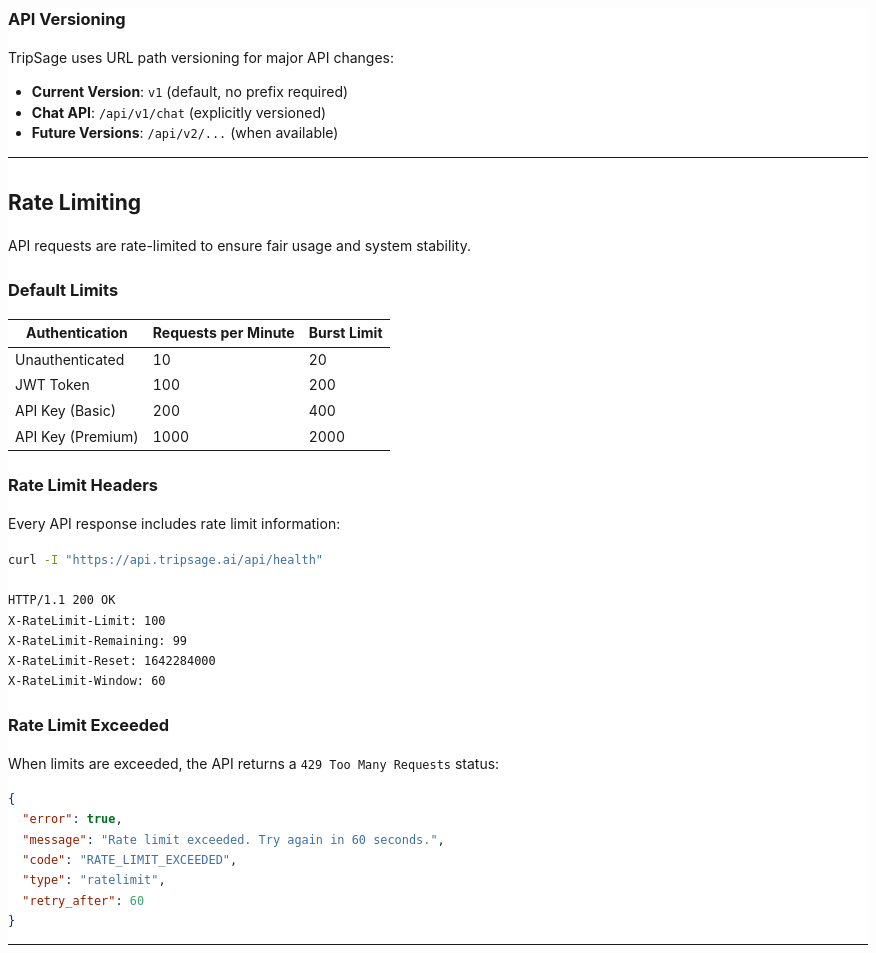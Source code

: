 ### API Versioning

TripSage uses URL path versioning for major API changes:

- **Current Version**: `v1` (default, no prefix required)
- **Chat API**: `/api/v1/chat` (explicitly versioned)
- **Future Versions**: `/api/v2/...` (when available)

---

## Rate Limiting

API requests are rate-limited to ensure fair usage and system stability.

### Default Limits

| Authentication | Requests per Minute | Burst Limit |
|---------------|-------------------|-------------|
| Unauthenticated | 10 | 20 |
| JWT Token | 100 | 200 |
| API Key (Basic) | 200 | 400 |
| API Key (Premium) | 1000 | 2000 |

### Rate Limit Headers

Every API response includes rate limit information:

```bash
curl -I "https://api.tripsage.ai/api/health"

HTTP/1.1 200 OK
X-RateLimit-Limit: 100
X-RateLimit-Remaining: 99
X-RateLimit-Reset: 1642284000
X-RateLimit-Window: 60
```

### Rate Limit Exceeded

When limits are exceeded, the API returns a `429 Too Many Requests` status:

```json
{
  "error": true,
  "message": "Rate limit exceeded. Try again in 60 seconds.",
  "code": "RATE_LIMIT_EXCEEDED",
  "type": "ratelimit",
  "retry_after": 60
}
```

---
